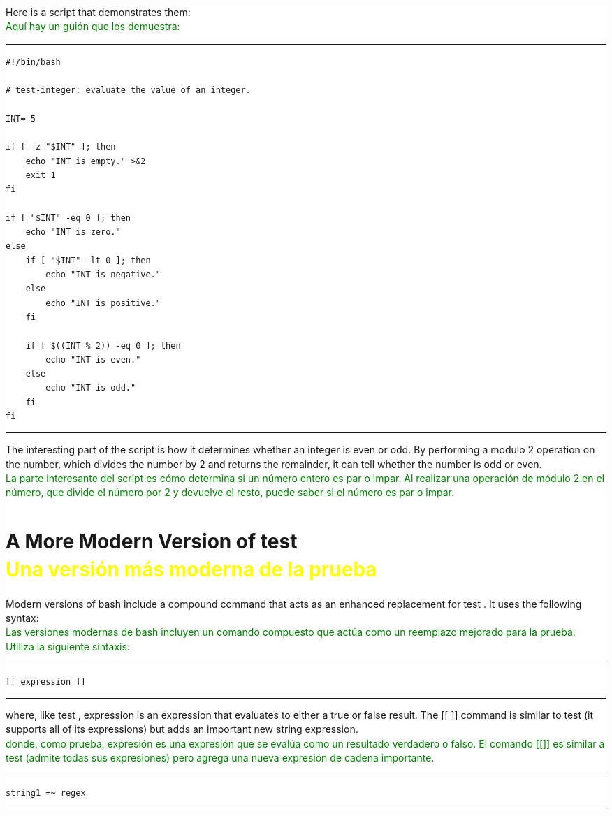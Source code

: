 Here is a script that demonstrates them:<br /><scan style="color:green">Aquí hay un guión que los demuestra:</scan>
___
```
#!/bin/bash

# test-integer: evaluate the value of an integer.

INT=-5

if [ -z "$INT" ]; then
    echo "INT is empty." >&2
    exit 1
fi

if [ "$INT" -eq 0 ]; then
    echo "INT is zero."
else
    if [ "$INT" -lt 0 ]; then
        echo "INT is negative."
    else
        echo "INT is positive."
    fi

    if [ $((INT % 2)) -eq 0 ]; then
        echo "INT is even."
    else
        echo "INT is odd."
    fi
fi
```
____
The interesting part of the script is how it determines whether an integer is even or odd. By performing a modulo 2 operation on the number, which divides the number by 2 and returns the remainder, it can tell whether the number is odd or even.<br /><span style="color:green">La parte interesante del script es cómo determina si un número entero es par o impar. Al realizar una operación de módulo 2 en el número, que divide el número por 2 y devuelve el resto, puede saber si el número es par o impar.</span>

# A More Modern Version of test<br /><span style="color:yellow">Una versión más moderna de la prueba</span>

Modern versions of bash include a compound command that acts as an enhanced replacement for test . It uses the following syntax:<br /><span style="color:green">Las versiones modernas de bash incluyen un comando compuesto que actúa como un reemplazo mejorado para la prueba. Utiliza la siguiente sintaxis:</span>
____
```
[[ expression ]]
```
___
where, like test , expression is an expression that evaluates to either a true or false result. The [[ ]] command is similar to test (it supports all of its expressions) but adds an important new string expression.<br /><span style="color:green">donde, como prueba, expresión es una expresión que se evalúa como un resultado verdadero o falso. El comando [[]] es similar a test (admite todas sus expresiones) pero agrega una nueva expresión de cadena importante.</span>
___
```
string1 =~ regex
```
___